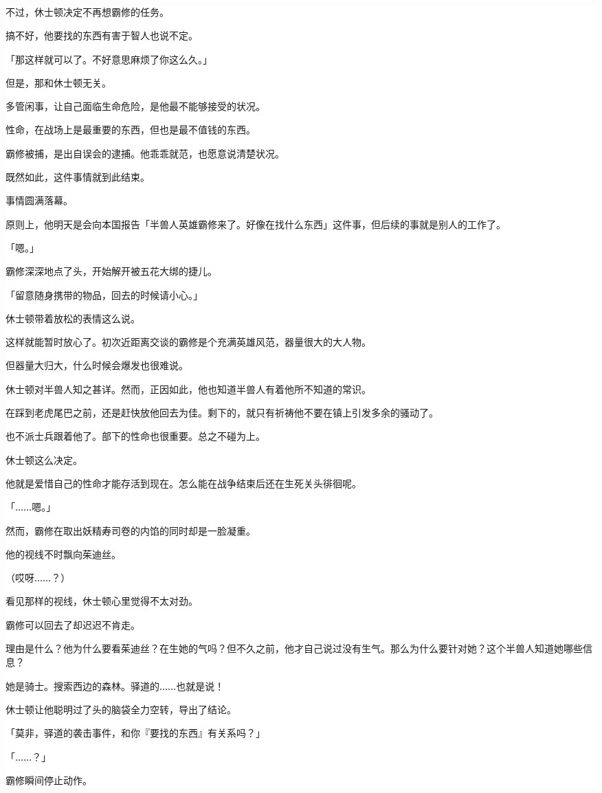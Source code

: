 不过，休士顿决定不再想霸修的任务。

搞不好，他要找的东西有害于智人也说不定。

「那这样就可以了。不好意思麻烦了你这么久。」

但是，那和休士顿无关。

多管闲事，让自己面临生命危险，是他最不能够接受的状况。

性命，在战场上是最重要的东西，但也是最不值钱的东西。

霸修被捕，是出自误会的逮捕。他乖乖就范，也愿意说清楚状况。

既然如此，这件事情就到此结束。

事情圆满落幕。

原则上，他明天是会向本国报告「半兽人英雄霸修来了。好像在找什么东西」这件事，但后续的事就是别人的工作了。

「嗯。」

霸修深深地点了头，开始解开被五花大绑的捷儿。

「留意随身携带的物品，回去的时候请小心。」

休士顿带着放松的表情这么说。

这样就能暂时放心了。初次近距离交谈的霸修是个充满英雄风范，器量很大的大人物。

但器量大归大，什么时候会爆发也很难说。

休士顿对半兽人知之甚详。然而，正因如此，他也知道半兽人有着他所不知道的常识。

在踩到老虎尾巴之前，还是赶快放他回去为佳。剩下的，就只有祈祷他不要在镇上引发多余的骚动了。

也不派士兵跟着他了。部下的性命也很重要。总之不碰为上。

休士顿这么决定。

他就是爱惜自己的性命才能存活到现在。怎么能在战争结束后还在生死关头徘徊呢。

「……嗯。」

然而，霸修在取出妖精寿司卷的内馅的同时却是一脸凝重。

他的视线不时飘向茱迪丝。

（哎呀……？）

看见那样的视线，休士顿心里觉得不太对劲。

霸修可以回去了却迟迟不肯走。

理由是什么？他为什么要看茱迪丝？在生她的气吗？但不久之前，他才自己说过没有生气。那么为什么要针对她？这个半兽人知道她哪些信息？

她是骑士。搜索西边的森林。驿道的……也就是说！

休士顿让他聪明过了头的脑袋全力空转，导出了结论。

「莫非，驿道的袭击事件，和你『要找的东西』有关系吗？」

「……？」

霸修瞬间停止动作。
